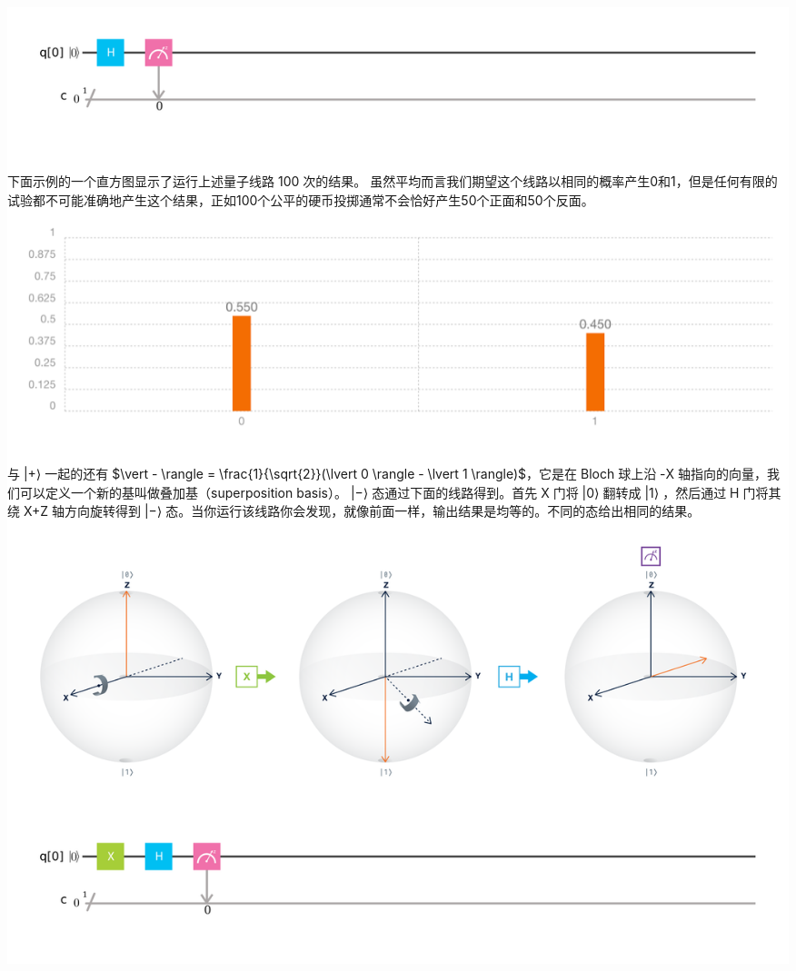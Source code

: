 ![](img/13.png)

下面示例的一个直方图显示了运行上述量子线路 100 次的结果。 虽然平均而言我们期望这个线路以相同的概率产生0和1，但是任何有限的试验都不可能准确地产生这个结果，正如100个公平的硬币投掷通常不会恰好产生50个正面和50个反面。

![](img/14.png)

与 $\vert + \rangle$ 一起的还有 $\vert - \rangle = \frac{1}{\sqrt{2}}(\lvert 0 \rangle - \lvert 1 \rangle)$，它是在 Bloch 球上沿 -X 轴指向的向量，我们可以定义一个新的基叫做叠加基（superposition basis）。 $\vert - \rangle$  态通过下面的线路得到。首先 X 门将 $\lvert 0 \rangle$ 翻转成 $\lvert 1 \rangle$ ，然后通过 H 门将其绕 X+Z 轴方向旋转得到 $\vert - \rangle$  态。当你运行该线路你会发现，就像前面一样，输出结果是均等的。不同的态给出相同的结果。

![](img/15.png)

![](img/16.png)
